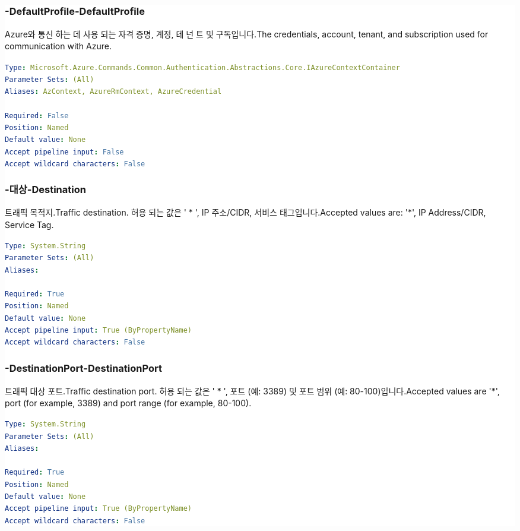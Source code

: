 ### <span data-ttu-id="bca03-112">-DefaultProfile</span><span class="sxs-lookup"><span data-stu-id="bca03-112">-DefaultProfile</span></span>
<span data-ttu-id="bca03-113">Azure와 통신 하는 데 사용 되는 자격 증명, 계정, 테 넌 트 및 구독입니다.</span><span class="sxs-lookup"><span data-stu-id="bca03-113">The credentials, account, tenant, and subscription used for communication with Azure.</span></span>

```yaml
Type: Microsoft.Azure.Commands.Common.Authentication.Abstractions.Core.IAzureContextContainer
Parameter Sets: (All)
Aliases: AzContext, AzureRmContext, AzureCredential

Required: False
Position: Named
Default value: None
Accept pipeline input: False
Accept wildcard characters: False
```

### <span data-ttu-id="bca03-114">-대상</span><span class="sxs-lookup"><span data-stu-id="bca03-114">-Destination</span></span>
<span data-ttu-id="bca03-115">트래픽 목적지.</span><span class="sxs-lookup"><span data-stu-id="bca03-115">Traffic destination.</span></span>
<span data-ttu-id="bca03-116">허용 되는 값은 ' \* ', IP 주소/CIDR, 서비스 태그입니다.</span><span class="sxs-lookup"><span data-stu-id="bca03-116">Accepted values are: '\*', IP Address/CIDR, Service Tag.</span></span>

```yaml
Type: System.String
Parameter Sets: (All)
Aliases:

Required: True
Position: Named
Default value: None
Accept pipeline input: True (ByPropertyName)
Accept wildcard characters: False
```

### <span data-ttu-id="bca03-117">-DestinationPort</span><span class="sxs-lookup"><span data-stu-id="bca03-117">-DestinationPort</span></span>
<span data-ttu-id="bca03-118">트래픽 대상 포트.</span><span class="sxs-lookup"><span data-stu-id="bca03-118">Traffic destination port.</span></span>
<span data-ttu-id="bca03-119">허용 되는 값은 ' \* ', 포트 (예: 3389) 및 포트 범위 (예: 80-100)입니다.</span><span class="sxs-lookup"><span data-stu-id="bca03-119">Accepted values are '\*', port (for example, 3389) and port range (for example, 80-100).</span></span>

```yaml
Type: System.String
Parameter Sets: (All)
Aliases:

Required: True
Position: Named
Default value: None
Accept pipeline input: True (ByPropertyName)
Accept wildcard characters: False
```
